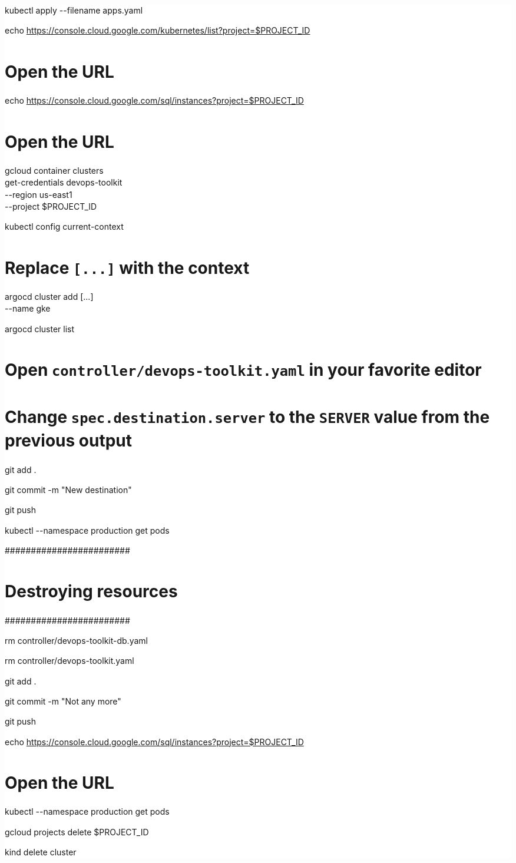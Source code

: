 kubectl apply --filename apps.yaml

echo https://console.cloud.google.com/kubernetes/list?project=$PROJECT_ID

# Open the URL

echo https://console.cloud.google.com/sql/instances?project=$PROJECT_ID

# Open the URL

gcloud container clusters \
    get-credentials devops-toolkit \
    --region us-east1 \
    --project $PROJECT_ID

kubectl config current-context

# Replace `[...]` with the context
argocd cluster add [...] \
    --name gke

argocd cluster list

# Open `controller/devops-toolkit.yaml` in your favorite editor
# Change `spec.destination.server` to the `SERVER` value from the previous output

git add .

git commit -m "New destination"

git push

kubectl --namespace production get pods

########################
# Destroying resources #
########################

rm controller/devops-toolkit-db.yaml

rm controller/devops-toolkit.yaml

git add .

git commit -m "Not any more"

git push

echo https://console.cloud.google.com/sql/instances?project=$PROJECT_ID

# Open the URL

kubectl --namespace production get pods

gcloud projects delete $PROJECT_ID

kind delete cluster